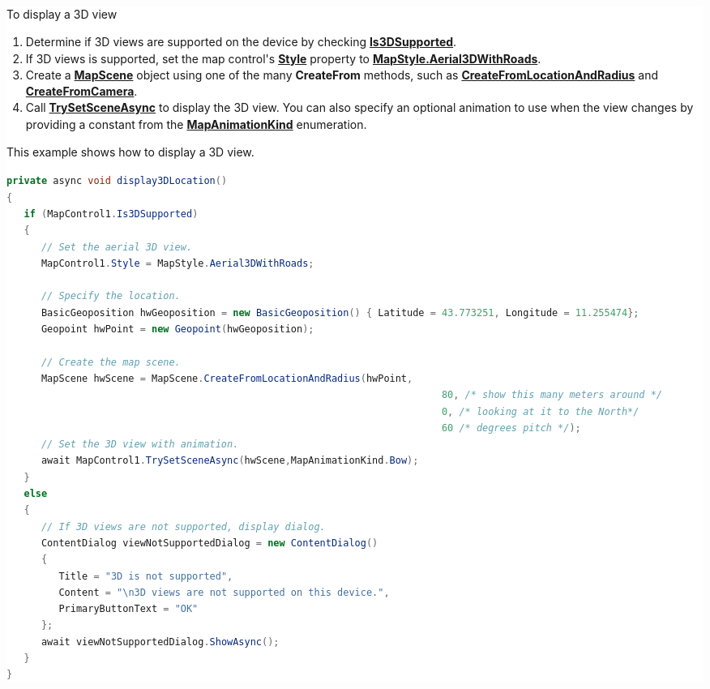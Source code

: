 To display a 3D view

1.  Determine if 3D views are supported on the device by checking [**Is3DSupported**](https://msdn.microsoft.com/library/windows/apps/dn974265).
2.  If 3D views is supported, set the map control's [**Style**](https://msdn.microsoft.com/library/windows/apps/dn637051) property to [**MapStyle.Aerial3DWithRoads**](https://msdn.microsoft.com/library/windows/apps/dn637127).
3.  Create a [**MapScene**](https://msdn.microsoft.com/library/windows/apps/dn974329) object using one of the many **CreateFrom** methods, such as [**CreateFromLocationAndRadius**](https://msdn.microsoft.com/library/windows/apps/dn974336) and [**CreateFromCamera**](https://msdn.microsoft.com/library/windows/apps/dn974334).
4.  Call [**TrySetSceneAsync**](https://msdn.microsoft.com/library/windows/apps/dn974296) to display the 3D view. You can also specify an optional animation to use when the view changes by providing a constant from the [**MapAnimationKind**](https://msdn.microsoft.com/library/windows/apps/dn637002) enumeration.

This example shows how to display a 3D view.

```csharp
private async void display3DLocation()
{
   if (MapControl1.Is3DSupported)
   {
      // Set the aerial 3D view.
      MapControl1.Style = MapStyle.Aerial3DWithRoads;

      // Specify the location.
      BasicGeoposition hwGeoposition = new BasicGeoposition() { Latitude = 43.773251, Longitude = 11.255474};
      Geopoint hwPoint = new Geopoint(hwGeoposition);

      // Create the map scene.
      MapScene hwScene = MapScene.CreateFromLocationAndRadius(hwPoint,
                                                                           80, /* show this many meters around */
                                                                           0, /* looking at it to the North*/
                                                                           60 /* degrees pitch */);
      // Set the 3D view with animation.
      await MapControl1.TrySetSceneAsync(hwScene,MapAnimationKind.Bow);
   }
   else
   {
      // If 3D views are not supported, display dialog.
      ContentDialog viewNotSupportedDialog = new ContentDialog()
      {
         Title = "3D is not supported",
         Content = "\n3D views are not supported on this device.",
         PrimaryButtonText = "OK"
      };
      await viewNotSupportedDialog.ShowAsync();
   }
}
```
